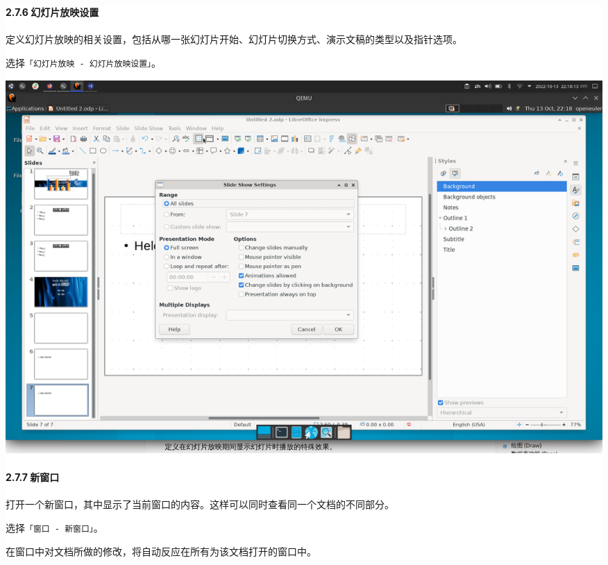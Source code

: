#### 2.7.6 幻灯片放映设置

定义幻灯片放映的相关设置，包括从哪一张幻灯片开始、幻灯片切换方式、演示文稿的类型以及指针选项。

选择`「幻灯片放映 - 幻灯片放映设置」`。

![幻灯片放映设置.png](./Pictures/%E5%B9%BB%E7%81%AF%E7%89%87%E6%94%BE%E6%98%A0%E8%AE%BE%E7%BD%AE.png)

#### 2.7.7 新窗口

打开一个新窗口，其中显示了当前窗口的内容。这样可以同时查看同一个文档的不同部分。

选择`「窗口 - 新窗口」`。

在窗口中对文档所做的修改，将自动反应在所有为该文档打开的窗口中。
